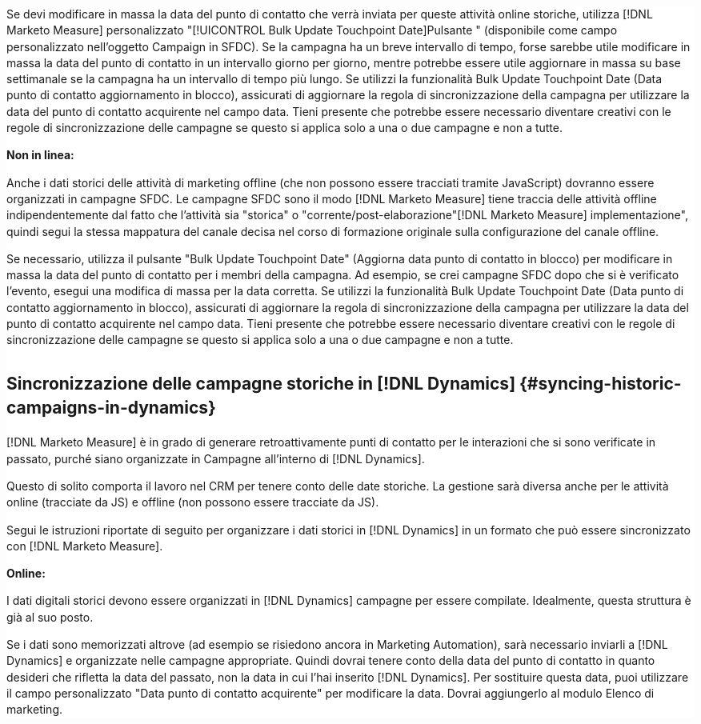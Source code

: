 Se devi modificare in massa la data del punto di contatto che verrà inviata per queste attività online storiche, utilizza [!DNL Marketo Measure] personalizzato &quot;[!UICONTROL Bulk Update Touchpoint Date]Pulsante &quot; (disponibile come campo personalizzato nell’oggetto Campaign in SFDC). Se la campagna ha un breve intervallo di tempo, forse sarebbe utile modificare in massa la data del punto di contatto in un intervallo giorno per giorno, mentre potrebbe essere utile aggiornare in massa su base settimanale se la campagna ha un intervallo di tempo più lungo. Se utilizzi la funzionalità Bulk Update Touchpoint Date (Data punto di contatto aggiornamento in blocco), assicurati di aggiornare la regola di sincronizzazione della campagna per utilizzare la data del punto di contatto acquirente nel campo data. Tieni presente che potrebbe essere necessario diventare creativi con le regole di sincronizzazione delle campagne se questo si applica solo a una o due campagne e non a tutte.

**Non in linea:**

Anche i dati storici delle attività di marketing offline (che non possono essere tracciati tramite JavaScript) dovranno essere organizzati in campagne SFDC. Le campagne SFDC sono il modo [!DNL Marketo Measure] tiene traccia delle attività offline indipendentemente dal fatto che l’attività sia &quot;storica&quot; o &quot;corrente/post-elaborazione&quot;[!DNL Marketo Measure] implementazione&quot;, quindi segui la stessa mappatura del canale decisa nel corso di formazione originale sulla configurazione del canale offline.

Se necessario, utilizza il pulsante &quot;Bulk Update Touchpoint Date&quot; (Aggiorna data punto di contatto in blocco) per modificare in massa la data del punto di contatto per i membri della campagna. Ad esempio, se crei campagne SFDC dopo che si è verificato l’evento, esegui una modifica di massa per la data corretta. Se utilizzi la funzionalità Bulk Update Touchpoint Date (Data punto di contatto aggiornamento in blocco), assicurati di aggiornare la regola di sincronizzazione della campagna per utilizzare la data del punto di contatto acquirente nel campo data. Tieni presente che potrebbe essere necessario diventare creativi con le regole di sincronizzazione delle campagne se questo si applica solo a una o due campagne e non a tutte.

## Sincronizzazione delle campagne storiche in [!DNL Dynamics] {#syncing-historic-campaigns-in-dynamics}

[!DNL Marketo Measure] è in grado di generare retroattivamente punti di contatto per le interazioni che si sono verificate in passato, purché siano organizzate in Campagne all’interno di [!DNL Dynamics].

Questo di solito comporta il lavoro nel CRM per tenere conto delle date storiche. La gestione sarà diversa anche per le attività online (tracciate da JS) e offline (non possono essere tracciate da JS).

Segui le istruzioni riportate di seguito per organizzare i dati storici in [!DNL Dynamics] in un formato che può essere sincronizzato con [!DNL Marketo Measure].

**Online:**

I dati digitali storici devono essere organizzati in [!DNL Dynamics] campagne per essere compilate. Idealmente, questa struttura è già al suo posto.

Se i dati sono memorizzati altrove (ad esempio se risiedono ancora in Marketing Automation), sarà necessario inviarli a [!DNL Dynamics] e organizzate nelle campagne appropriate. Quindi dovrai tenere conto della data del punto di contatto in quanto desideri che rifletta la data del passato, non la data in cui l’hai inserito [!DNL Dynamics]. Per sostituire questa data, puoi utilizzare il campo personalizzato &quot;Data punto di contatto acquirente&quot; per modificare la data. Dovrai aggiungerlo al modulo Elenco di marketing.
